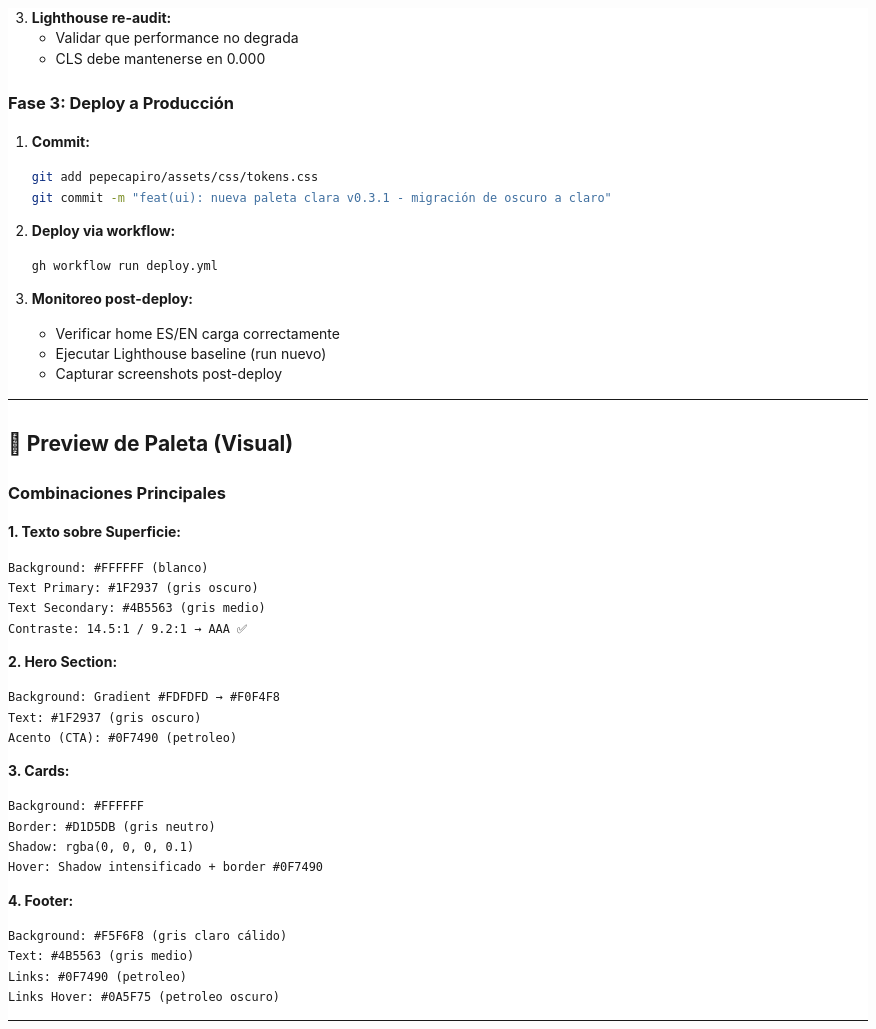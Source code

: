 3. **Lighthouse re-audit:**
   - Validar que performance no degrada
   - CLS debe mantenerse en 0.000

### Fase 3: Deploy a Producción

1. **Commit:**
   ```bash
   git add pepecapiro/assets/css/tokens.css
   git commit -m "feat(ui): nueva paleta clara v0.3.1 - migración de oscuro a claro"
   ```

2. **Deploy via workflow:**
   ```bash
   gh workflow run deploy.yml
   ```

3. **Monitoreo post-deploy:**
   - Verificar home ES/EN carga correctamente
   - Ejecutar Lighthouse baseline (run nuevo)
   - Capturar screenshots post-deploy

---

## 🎨 Preview de Paleta (Visual)

### Combinaciones Principales

**1. Texto sobre Superficie:**
```
Background: #FFFFFF (blanco)
Text Primary: #1F2937 (gris oscuro)
Text Secondary: #4B5563 (gris medio)
Contraste: 14.5:1 / 9.2:1 → AAA ✅
```

**2. Hero Section:**
```
Background: Gradient #FDFDFD → #F0F4F8
Text: #1F2937 (gris oscuro)
Acento (CTA): #0F7490 (petroleo)
```

**3. Cards:**
```
Background: #FFFFFF
Border: #D1D5DB (gris neutro)
Shadow: rgba(0, 0, 0, 0.1)
Hover: Shadow intensificado + border #0F7490
```

**4. Footer:**
```
Background: #F5F6F8 (gris claro cálido)
Text: #4B5563 (gris medio)
Links: #0F7490 (petroleo)
Links Hover: #0A5F75 (petroleo oscuro)
```

---